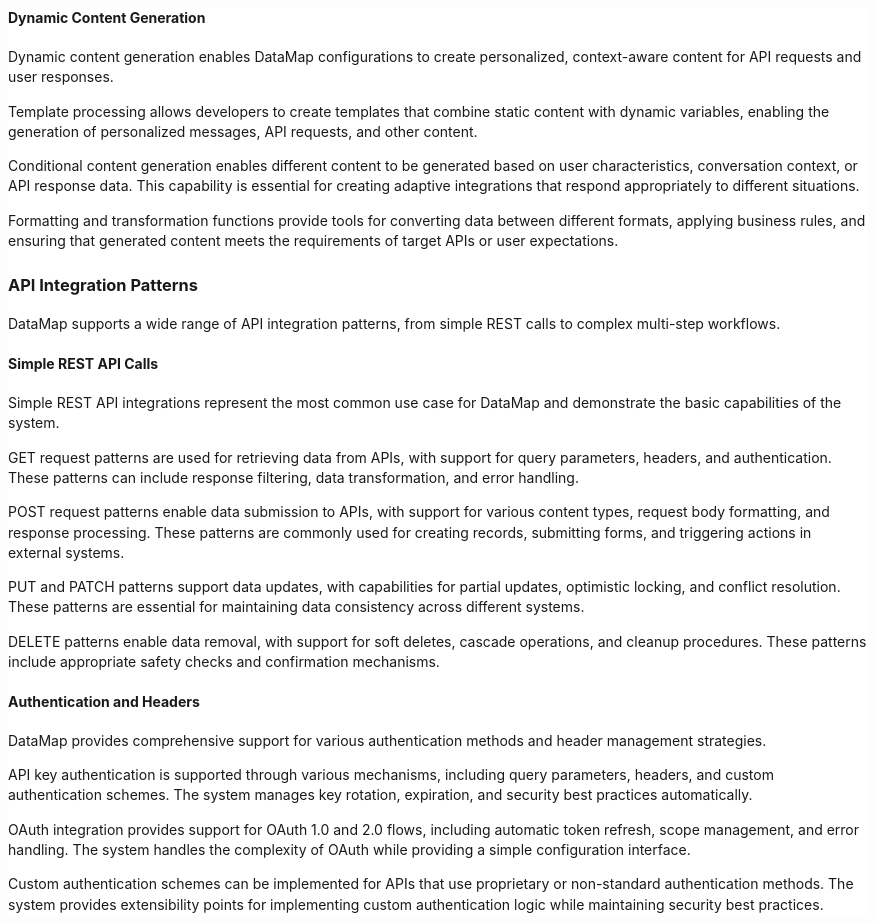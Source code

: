 #### Dynamic Content Generation

Dynamic content generation enables DataMap configurations to create personalized, context-aware content for API requests and user responses.

Template processing allows developers to create templates that combine static content with dynamic variables, enabling the generation of personalized messages, API requests, and other content.

Conditional content generation enables different content to be generated based on user characteristics, conversation context, or API response data. This capability is essential for creating adaptive integrations that respond appropriately to different situations.

Formatting and transformation functions provide tools for converting data between different formats, applying business rules, and ensuring that generated content meets the requirements of target APIs or user expectations.

### API Integration Patterns

DataMap supports a wide range of API integration patterns, from simple REST calls to complex multi-step workflows.

#### Simple REST API Calls

Simple REST API integrations represent the most common use case for DataMap and demonstrate the basic capabilities of the system.

GET request patterns are used for retrieving data from APIs, with support for query parameters, headers, and authentication. These patterns can include response filtering, data transformation, and error handling.

POST request patterns enable data submission to APIs, with support for various content types, request body formatting, and response processing. These patterns are commonly used for creating records, submitting forms, and triggering actions in external systems.

PUT and PATCH patterns support data updates, with capabilities for partial updates, optimistic locking, and conflict resolution. These patterns are essential for maintaining data consistency across different systems.

DELETE patterns enable data removal, with support for soft deletes, cascade operations, and cleanup procedures. These patterns include appropriate safety checks and confirmation mechanisms.

#### Authentication and Headers

DataMap provides comprehensive support for various authentication methods and header management strategies.

API key authentication is supported through various mechanisms, including query parameters, headers, and custom authentication schemes. The system manages key rotation, expiration, and security best practices automatically.

OAuth integration provides support for OAuth 1.0 and 2.0 flows, including automatic token refresh, scope management, and error handling. The system handles the complexity of OAuth while providing a simple configuration interface.

Custom authentication schemes can be implemented for APIs that use proprietary or non-standard authentication methods. The system provides extensibility points for implementing custom authentication logic while maintaining security best practices.
